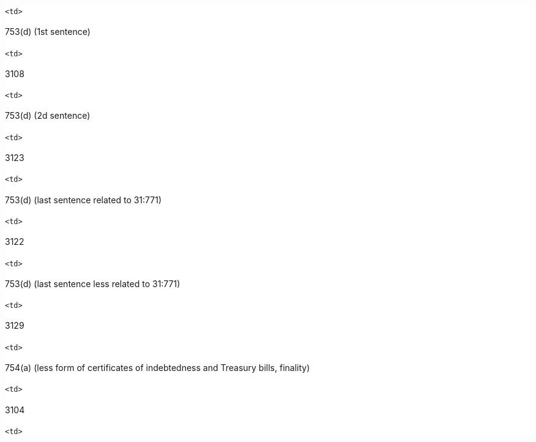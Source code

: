   </tr>

  <tr>

    <td> 

753(d) (1st sentence)  </td>

    <td> 

3108  </td>

  </tr>

  <tr>

    <td> 

753(d) (2d sentence)  </td>

    <td> 

3123  </td>

  </tr>

  <tr>

    <td> 

753(d) (last sentence related to 31:771)  </td>

    <td> 

3122  </td>

  </tr>

  <tr>

    <td> 

753(d) (last sentence less related to 31:771)  </td>

    <td> 

3129  </td>

  </tr>

  <tr>

    <td> 

754(a) (less form of certificates of indebtedness and Treasury bills, finality)  </td>

    <td> 

3104  </td>

  </tr>

  <tr>

    <td> 
